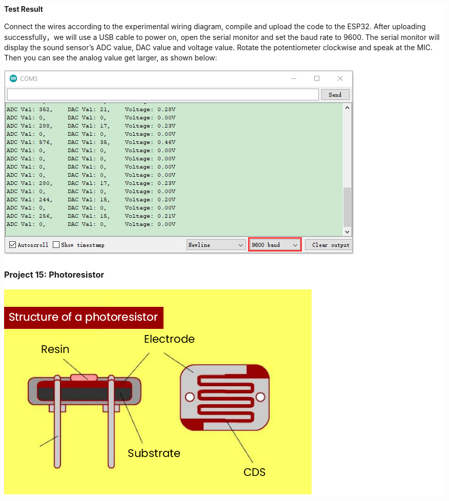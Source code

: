 
**Test Result**

Connect the wires according to the experimental wiring diagram, compile and upload the code to the ESP32. After uploading successfully，we will use a USB cable to power on, open the serial monitor and set the baud rate to 9600. The serial monitor will display the sound sensor’s ADC value, DAC value and voltage value. Rotate the potentiometer clockwise and speak at the MIC. Then you can see the analog value get larger, as shown below:

![](media/8df0f07847a1f219be836a62f26a2b64.png)

### Project 15: Photoresistor

![](media/37bb57bcf72ba62056bbc61164185f0a.png)
